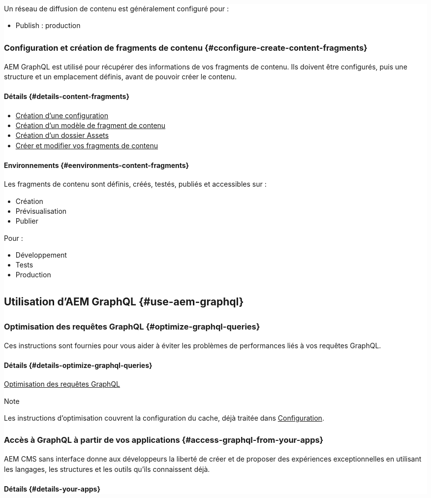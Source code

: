 Un réseau de diffusion de contenu est généralement configuré pour :

* Publish : production

### Configuration et création de fragments de contenu {#cconfigure-create-content-fragments}

AEM GraphQL est utilisé pour récupérer des informations de vos fragments de contenu. Ils doivent être configurés, puis une structure et un emplacement définis, avant de pouvoir créer le contenu.

#### Détails {#details-content-fragments}

* [Création d’une configuration](/help/headless/setup/create-configuration.md)
* [Création d’un modèle de fragment de contenu](/help/headless/setup/create-content-model.md)
* [Création d’un dossier Assets](/help/headless/setup/create-assets-folder.md)
* [Créer et modifier vos fragments de contenu](/help/headless/setup/create-content-fragment.md)

#### Environnements {#eenvironments-content-fragments}

Les fragments de contenu sont définis, créés, testés, publiés et accessibles sur :

* Création
* Prévisualisation
* Publier

Pour :

* Développement
* Tests
* Production

## Utilisation d’AEM GraphQL {#use-aem-graphql}

### Optimisation des requêtes GraphQL {#optimize-graphql-queries}

Ces instructions sont fournies pour vous aider à éviter les problèmes de performances liés à vos requêtes GraphQL.

#### Détails {#details-optimize-graphql-queries}

[Optimisation des requêtes GraphQL](/help/headless/graphql-api/graphql-optimization.md)

>[!NOTE]
>
>Les instructions d’optimisation couvrent la configuration du cache, déjà traitée dans [Configuration](#setup).

### Accès à GraphQL à partir de vos applications {#access-graphql-from-your-apps}

AEM CMS sans interface donne aux développeurs la liberté de créer et de proposer des expériences exceptionnelles en utilisant les langages, les structures et les outils qu’ils connaissent déjà.

#### Détails {#details-your-apps}
